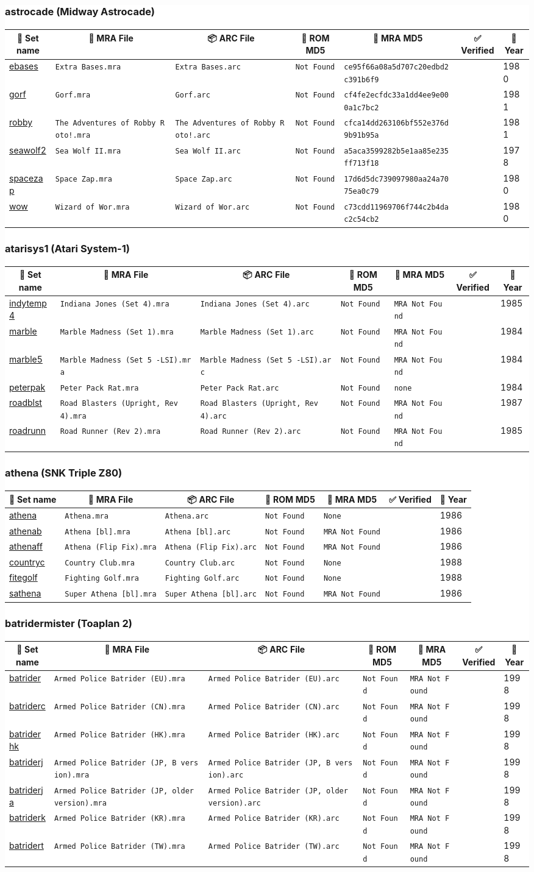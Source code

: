 ### astrocade (Midway Astrocade)

| 📝 **Set name** | 📁 **MRA File** | 📦 **ARC File** | 💾 **ROM MD5** | 📄 **MRA MD5** | ✅ **Verified** | 📅 **Year** |
|-----------------|-----------------|-----------------|----------------|----------------|-----------------|------------|
| [ebases](http://adb.arcadeitalia.net/dettaglio_mame.php?game_name=ebases&lang=en) | `Extra Bases.mra` | `Extra Bases.arc` | `Not Found` | `ce95f66a08a5d707c20edbd2c391b6f9` |   | 1980 |
| [gorf](http://adb.arcadeitalia.net/dettaglio_mame.php?game_name=gorf&lang=en) | `Gorf.mra` | `Gorf.arc` | `Not Found` | `cf4fe2ecfdc33a1dd4ee9e000a1c7bc2` |   | 1981 |
| [robby](http://adb.arcadeitalia.net/dettaglio_mame.php?game_name=robby&lang=en) | `The Adventures of Robby Roto!.mra` | `The Adventures of Robby Roto!.arc` | `Not Found` | `cfca14dd263106bf552e376d9b91b95a` |   | 1981 |
| [seawolf2](http://adb.arcadeitalia.net/dettaglio_mame.php?game_name=seawolf2&lang=en) | `Sea Wolf II.mra` | `Sea Wolf II.arc` | `Not Found` | `a5aca3599282b5e1aa85e235ff713f18` |   | 1978 |
| [spacezap](http://adb.arcadeitalia.net/dettaglio_mame.php?game_name=spacezap&lang=en) | `Space Zap.mra` | `Space Zap.arc` | `Not Found` | `17d6d5dc739097980aa24a7075ea0c79` |   | 1980 |
| [wow](http://adb.arcadeitalia.net/dettaglio_mame.php?game_name=wow&lang=en) | `Wizard of Wor.mra` | `Wizard of Wor.arc` | `Not Found` | `c73cdd11969706f744c2b4dac2c54cb2` |   | 1980 |

### atarisys1 (Atari System-1)

| 📝 **Set name** | 📁 **MRA File** | 📦 **ARC File** | 💾 **ROM MD5** | 📄 **MRA MD5** | ✅ **Verified** | 📅 **Year** |
|-----------------|-----------------|-----------------|----------------|----------------|-----------------|------------|
| [indytemp4](http://adb.arcadeitalia.net/dettaglio_mame.php?game_name=indytemp4&lang=en) | `Indiana Jones (Set 4).mra` | `Indiana Jones (Set 4).arc` | `Not Found` | `MRA Not Found` |   | 1985 |
| [marble](http://adb.arcadeitalia.net/dettaglio_mame.php?game_name=marble&lang=en) | `Marble Madness (Set 1).mra` | `Marble Madness (Set 1).arc` | `Not Found` | `MRA Not Found` |   | 1984 |
| [marble5](http://adb.arcadeitalia.net/dettaglio_mame.php?game_name=marble5&lang=en) | `Marble Madness (Set 5 -LSI).mra` | `Marble Madness (Set 5 -LSI).arc` | `Not Found` | `MRA Not Found` |   | 1984 |
| [peterpak](http://adb.arcadeitalia.net/dettaglio_mame.php?game_name=peterpak&lang=en) | `Peter Pack Rat.mra` | `Peter Pack Rat.arc` | `Not Found` | `none` |   | 1984 |
| [roadblst](http://adb.arcadeitalia.net/dettaglio_mame.php?game_name=roadblst&lang=en) | `Road Blasters (Upright, Rev 4).mra` | `Road Blasters (Upright, Rev 4).arc` | `Not Found` | `MRA Not Found` |   | 1987 |
| [roadrunn](http://adb.arcadeitalia.net/dettaglio_mame.php?game_name=roadrunn&lang=en) | `Road Runner (Rev 2).mra` | `Road Runner (Rev 2).arc` | `Not Found` | `MRA Not Found` |   | 1985 |

### athena (SNK Triple Z80)

| 📝 **Set name** | 📁 **MRA File** | 📦 **ARC File** | 💾 **ROM MD5** | 📄 **MRA MD5** | ✅ **Verified** | 📅 **Year** |
|-----------------|-----------------|-----------------|----------------|----------------|-----------------|------------|
| [athena](http://adb.arcadeitalia.net/dettaglio_mame.php?game_name=athena&lang=en) | `Athena.mra` | `Athena.arc` | `Not Found` | `None` |   | 1986 |
| [athenab](http://adb.arcadeitalia.net/dettaglio_mame.php?game_name=athenab&lang=en) | `Athena [bl].mra` | `Athena [bl].arc` | `Not Found` | `MRA Not Found` |   | 1986 |
| [athenaff](http://adb.arcadeitalia.net/dettaglio_mame.php?game_name=athenaff&lang=en) | `Athena (Flip Fix).mra` | `Athena (Flip Fix).arc` | `Not Found` | `MRA Not Found` |   | 1986 |
| [countryc](http://adb.arcadeitalia.net/dettaglio_mame.php?game_name=countryc&lang=en) | `Country Club.mra` | `Country Club.arc` | `Not Found` | `None` |   | 1988 |
| [fitegolf](http://adb.arcadeitalia.net/dettaglio_mame.php?game_name=fitegolf&lang=en) | `Fighting Golf.mra` | `Fighting Golf.arc` | `Not Found` | `None` |   | 1988 |
| [sathena](http://adb.arcadeitalia.net/dettaglio_mame.php?game_name=sathena&lang=en) | `Super Athena [bl].mra` | `Super Athena [bl].arc` | `Not Found` | `MRA Not Found` |   | 1986 |

### batridermister (Toaplan 2)

| 📝 **Set name** | 📁 **MRA File** | 📦 **ARC File** | 💾 **ROM MD5** | 📄 **MRA MD5** | ✅ **Verified** | 📅 **Year** |
|-----------------|-----------------|-----------------|----------------|----------------|-----------------|------------|
| [batrider](http://adb.arcadeitalia.net/dettaglio_mame.php?game_name=batrider&lang=en) | `Armed Police Batrider (EU).mra` | `Armed Police Batrider (EU).arc` | `Not Found` | `MRA Not Found` |   | 1998 |
| [batriderc](http://adb.arcadeitalia.net/dettaglio_mame.php?game_name=batriderc&lang=en) | `Armed Police Batrider (CN).mra` | `Armed Police Batrider (CN).arc` | `Not Found` | `MRA Not Found` |   | 1998 |
| [batriderhk](http://adb.arcadeitalia.net/dettaglio_mame.php?game_name=batriderhk&lang=en) | `Armed Police Batrider (HK).mra` | `Armed Police Batrider (HK).arc` | `Not Found` | `MRA Not Found` |   | 1998 |
| [batriderj](http://adb.arcadeitalia.net/dettaglio_mame.php?game_name=batriderj&lang=en) | `Armed Police Batrider (JP, B version).mra` | `Armed Police Batrider (JP, B version).arc` | `Not Found` | `MRA Not Found` |   | 1998 |
| [batriderja](http://adb.arcadeitalia.net/dettaglio_mame.php?game_name=batriderja&lang=en) | `Armed Police Batrider (JP, older version).mra` | `Armed Police Batrider (JP, older version).arc` | `Not Found` | `MRA Not Found` |   | 1998 |
| [batriderk](http://adb.arcadeitalia.net/dettaglio_mame.php?game_name=batriderk&lang=en) | `Armed Police Batrider (KR).mra` | `Armed Police Batrider (KR).arc` | `Not Found` | `MRA Not Found` |   | 1998 |
| [batridert](http://adb.arcadeitalia.net/dettaglio_mame.php?game_name=batridert&lang=en) | `Armed Police Batrider (TW).mra` | `Armed Police Batrider (TW).arc` | `Not Found` | `MRA Not Found` |   | 1998 |